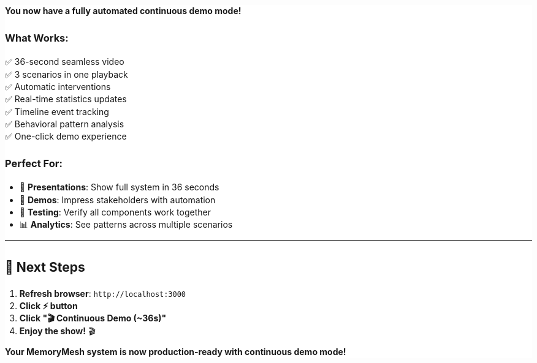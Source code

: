 **You now have a fully automated continuous demo mode!**

### What Works:
✅ 36-second seamless video  
✅ 3 scenarios in one playback  
✅ Automatic interventions  
✅ Real-time statistics updates  
✅ Timeline event tracking  
✅ Behavioral pattern analysis  
✅ One-click demo experience  

### Perfect For:
- 🎯 **Presentations**: Show full system in 36 seconds
- 👥 **Demos**: Impress stakeholders with automation
- 🧪 **Testing**: Verify all components work together
- 📊 **Analytics**: See patterns across multiple scenarios

---

## 🚀 Next Steps

1. **Refresh browser**: `http://localhost:3000`
2. **Click ⚡ button**
3. **Click "🎬 Continuous Demo (~36s)"**
4. **Enjoy the show!** 🎬

**Your MemoryMesh system is now production-ready with continuous demo mode!**
